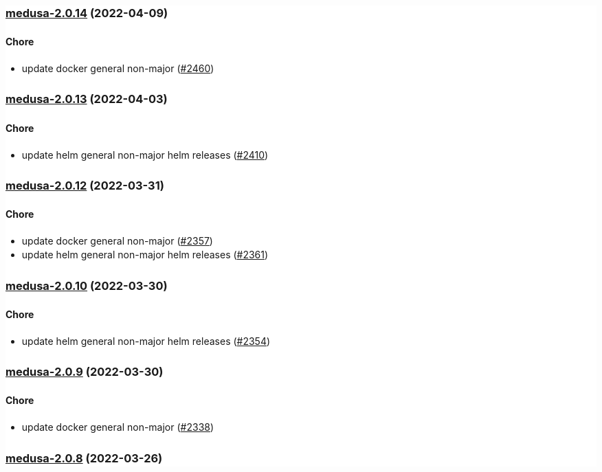 

<a name="medusa-2.0.14"></a>
### [medusa-2.0.14](https://github.com/truecharts/apps/compare/medusa-2.0.13...medusa-2.0.14) (2022-04-09)

#### Chore

* update docker general non-major ([#2460](https://github.com/truecharts/apps/issues/2460))



<a name="medusa-2.0.13"></a>
### [medusa-2.0.13](https://github.com/truecharts/apps/compare/medusa-2.0.12...medusa-2.0.13) (2022-04-03)

#### Chore

* update helm general non-major helm releases ([#2410](https://github.com/truecharts/apps/issues/2410))



<a name="medusa-2.0.12"></a>
### [medusa-2.0.12](https://github.com/truecharts/apps/compare/medusa-2.0.10...medusa-2.0.12) (2022-03-31)

#### Chore

* update docker general non-major ([#2357](https://github.com/truecharts/apps/issues/2357))
* update helm general non-major helm releases ([#2361](https://github.com/truecharts/apps/issues/2361))



<a name="medusa-2.0.10"></a>
### [medusa-2.0.10](https://github.com/truecharts/apps/compare/medusa-2.0.9...medusa-2.0.10) (2022-03-30)

#### Chore

* update helm general non-major helm releases ([#2354](https://github.com/truecharts/apps/issues/2354))



<a name="medusa-2.0.9"></a>
### [medusa-2.0.9](https://github.com/truecharts/apps/compare/medusa-2.0.8...medusa-2.0.9) (2022-03-30)

#### Chore

* update docker general non-major ([#2338](https://github.com/truecharts/apps/issues/2338))



<a name="medusa-2.0.8"></a>
### [medusa-2.0.8](https://github.com/truecharts/apps/compare/medusa-2.0.7...medusa-2.0.8) (2022-03-26)
